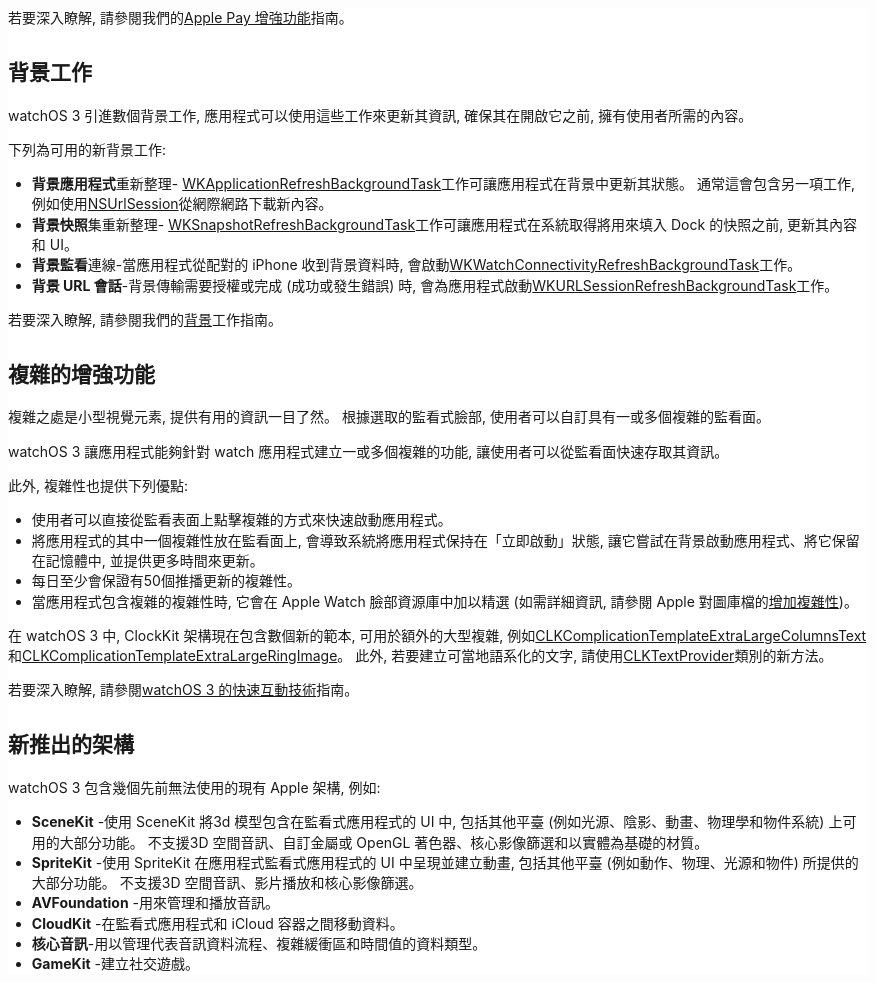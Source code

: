 若要深入瞭解, 請參閱我們的[Apple Pay 增強功能](~/ios/watchos/platform/apple-pay.md)指南。

<a name="Background-Tasks" />

## <a name="background-tasks"></a>背景工作

watchOS 3 引進數個背景工作, 應用程式可以使用這些工作來更新其資訊, 確保其在開啟它之前, 擁有使用者所需的內容。

下列為可用的新背景工作:

- **背景應用程式**重新整理- [WKApplicationRefreshBackgroundTask](https://developer.apple.com/reference/watchkit/wkapplicationrefreshbackgroundtask)工作可讓應用程式在背景中更新其狀態。 通常這會包含另一項工作, 例如使用[NSUrlSession](https://developer.apple.com/reference/foundation/nsurlsession)從網際網路下載新內容。
- **背景快照**集重新整理- [WKSnapshotRefreshBackgroundTask](https://developer.apple.com/reference/watchkit/wksnapshotrefreshbackgroundtask)工作可讓應用程式在系統取得將用來填入 Dock 的快照之前, 更新其內容和 UI。
- **背景監看**連線-當應用程式從配對的 iPhone 收到背景資料時, 會啟動[WKWatchConnectivityRefreshBackgroundTask](https://developer.apple.com/reference/watchkit/wkwatchconnectivityrefreshbackgroundtask)工作。
- **背景 URL 會話**-背景傳輸需要授權或完成 (成功或發生錯誤) 時, 會為應用程式啟動[WKURLSessionRefreshBackgroundTask](https://developer.apple.com/reference/watchkit/wkurlsessionrefreshbackgroundtask)工作。

若要深入瞭解, 請參閱我們的[背景](~/ios/watchos/platform/background-tasks.md)工作指南。

<a name="Complications-Enhancements" />

## <a name="complications-enhancements"></a>複雜的增強功能

複雜之處是小型視覺元素, 提供有用的資訊一目了然。 根據選取的監看式臉部, 使用者可以自訂具有一或多個複雜的監看面。

watchOS 3 讓應用程式能夠針對 watch 應用程式建立一或多個複雜的功能, 讓使用者可以從監看面快速存取其資訊。

此外, 複雜性也提供下列優點:

- 使用者可以直接從監看表面上點擊複雜的方式來快速啟動應用程式。
- 將應用程式的其中一個複雜性放在監看面上, 會導致系統將應用程式保持在「立即啟動」狀態, 讓它嘗試在背景啟動應用程式、將它保留在記憶體中, 並提供更多時間來更新。
- 每日至少會保證有50個推播更新的複雜性。
- 當應用程式包含複雜的複雜性時, 它會在 Apple Watch 臉部資源庫中加以精選 (如需詳細資訊, 請參閱 Apple 對圖庫檔的[增加複雜性](https://developer.apple.com/documentation/clockkit/adding_complications_to_the_gallery))。

在 watchOS 3 中, ClockKit 架構現在包含數個新的範本, 可用於額外的大型複雜, 例如[CLKComplicationTemplateExtraLargeColumnsText](https://developer.apple.com/reference/clockkit/clkcomplicationtemplateextralargecolumnstext)和[CLKComplicationTemplateExtraLargeRingImage](https://developer.apple.com/reference/clockkit/clkcomplicationtemplateextralargeringimage)。 此外, 若要建立可當地語系化的文字, 請使用[CLKTextProvider](https://developer.apple.com/reference/clockkit/clktextprovider)類別的新方法。

若要深入瞭解, 請參閱[watchOS 3 的快速互動技術](~/ios/watchos/platform/quick-interaction-techniques.md)指南。

<a name="Newly-Available-Frameworks" />

## <a name="newly-available-frameworks"></a>新推出的架構

watchOS 3 包含幾個先前無法使用的現有 Apple 架構, 例如:

- **SceneKit** -使用 SceneKit 將3d 模型包含在監看式應用程式的 UI 中, 包括其他平臺 (例如光源、陰影、動畫、物理學和物件系統) 上可用的大部分功能。 不支援3D 空間音訊、自訂金屬或 OpenGL 著色器、核心影像篩選和以實體為基礎的材質。
- **SpriteKit** -使用 SpriteKit 在應用程式監看式應用程式的 UI 中呈現並建立動畫, 包括其他平臺 (例如動作、物理、光源和物件) 所提供的大部分功能。 不支援3D 空間音訊、影片播放和核心影像篩選。
- **AVFoundation** -用來管理和播放音訊。
- **CloudKit** -在監看式應用程式和 iCloud 容器之間移動資料。
- **核心音訊**-用以管理代表音訊資料流程、複雜緩衝區和時間值的資料類型。
- **GameKit** -建立社交遊戲。
